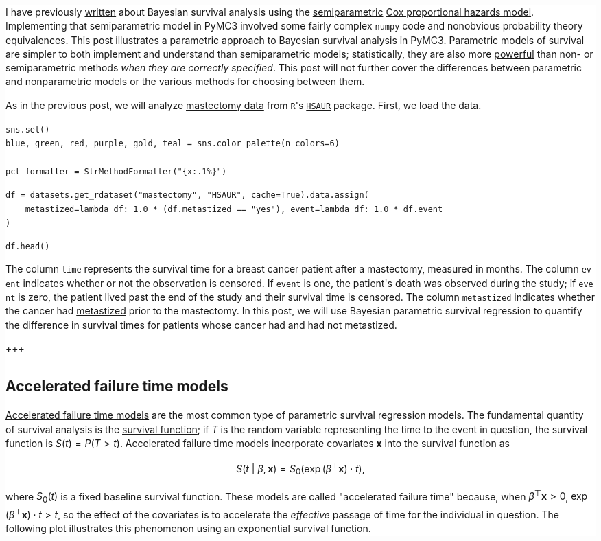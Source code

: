 I have previously [written](http://austinrochford.com/posts/2015-10-05-bayes-survival.html) about Bayesian survival analysis using the [semiparametric](https://en.wikipedia.org/wiki/Semiparametric_model) [Cox proportional hazards model](https://en.wikipedia.org/wiki/Proportional_hazards_model#The_Cox_model).  Implementing that semiparametric model in PyMC3 involved some fairly complex `numpy` code and nonobvious probability theory equivalences.  This post illustrates a parametric approach to Bayesian survival analysis in PyMC3.  Parametric models of survival are simpler to both implement and understand than semiparametric models; statistically, they are also more [powerful](https://en.wikipedia.org/wiki/Statistical_power) than non- or semiparametric methods _when they are correctly specified_. This post will not further cover the differences between parametric and nonparametric models or the various methods for choosing between them.

As in the previous post, we will analyze [mastectomy data](https://vincentarelbundock.github.io/Rdatasets/doc/HSAUR/mastectomy.html) from `R`'s [`HSAUR`](https://cran.r-project.org/web/packages/HSAUR/index.html) package.  First, we load the data.

```{code-cell} ipython3
sns.set()
blue, green, red, purple, gold, teal = sns.color_palette(n_colors=6)

pct_formatter = StrMethodFormatter("{x:.1%}")
```

```{code-cell} ipython3
df = datasets.get_rdataset("mastectomy", "HSAUR", cache=True).data.assign(
    metastized=lambda df: 1.0 * (df.metastized == "yes"), event=lambda df: 1.0 * df.event
)
```

```{code-cell} ipython3
df.head()
```

The column `time` represents the survival time for a breast cancer patient after a mastectomy, measured in months.  The column `event` indicates whether or not the observation is censored.  If `event` is one, the patient's death was observed during the study; if `event` is zero,  the patient lived past the end of the study and their survival time is censored.  The column `metastized` indicates whether the cancer had [metastized](https://en.wikipedia.org/wiki/Metastasis) prior to the mastectomy.  In this post, we will use Bayesian parametric survival regression to quantify the difference in survival times for patients whose cancer had and had not metastized.

+++

## Accelerated failure time models

[Accelerated failure time models](https://en.wikipedia.org/wiki/Accelerated_failure_time_model) are the most common type of parametric survival regression models.  The fundamental quantity of survival analysis is the [survival function](https://en.wikipedia.org/wiki/Survival_function); if $T$ is the random variable representing the time to the event in question, the survival function is $S(t) = P(T > t)$.  Accelerated failure time models incorporate covariates $\mathbf{x}$ into the survival function as

$$S(t\ |\ \beta, \mathbf{x}) = S_0\left(\exp\left(\beta^{\top} \mathbf{x}\right) \cdot t\right),$$

where $S_0(t)$ is a fixed baseline survival function.  These models are called "accelerated failure time" because, when $\beta^{\top} \mathbf{x} > 0$, $\exp\left(\beta^{\top} \mathbf{x}\right) \cdot t > t$, so the effect of the covariates is to accelerate the _effective_ passage of time for the individual in question.  The following plot illustrates this phenomenon using an exponential survival function.
